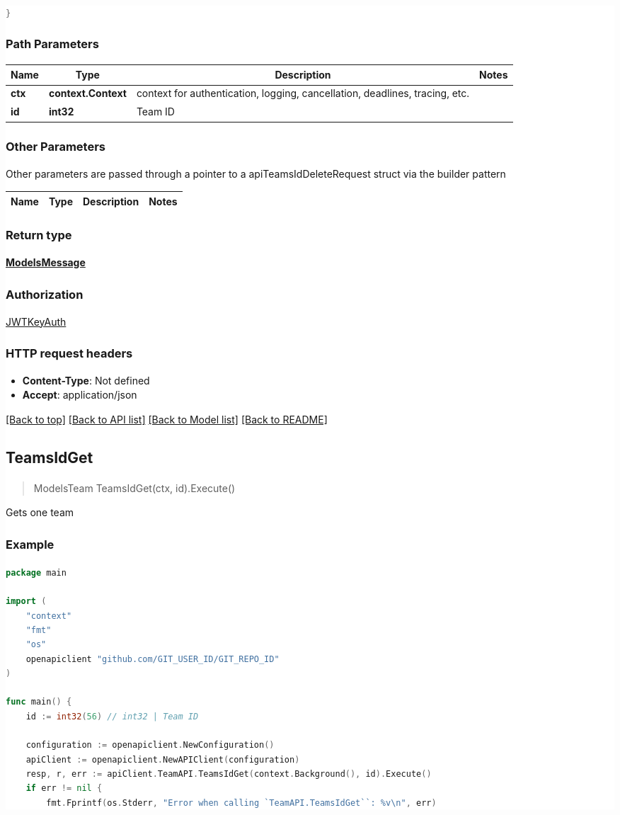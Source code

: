 ```go
}
```

### Path Parameters


Name | Type | Description  | Notes
------------- | ------------- | ------------- | -------------
**ctx** | **context.Context** | context for authentication, logging, cancellation, deadlines, tracing, etc.
**id** | **int32** | Team ID | 

### Other Parameters

Other parameters are passed through a pointer to a apiTeamsIdDeleteRequest struct via the builder pattern


Name | Type | Description  | Notes
------------- | ------------- | ------------- | -------------


### Return type

[**ModelsMessage**](ModelsMessage.md)

### Authorization

[JWTKeyAuth](../README.md#JWTKeyAuth)

### HTTP request headers

- **Content-Type**: Not defined
- **Accept**: application/json

[[Back to top]](#) [[Back to API list]](../README.md#documentation-for-api-endpoints)
[[Back to Model list]](../README.md#documentation-for-models)
[[Back to README]](../README.md)


## TeamsIdGet

> ModelsTeam TeamsIdGet(ctx, id).Execute()

Gets one team



### Example

```go
package main

import (
	"context"
	"fmt"
	"os"
	openapiclient "github.com/GIT_USER_ID/GIT_REPO_ID"
)

func main() {
	id := int32(56) // int32 | Team ID

	configuration := openapiclient.NewConfiguration()
	apiClient := openapiclient.NewAPIClient(configuration)
	resp, r, err := apiClient.TeamAPI.TeamsIdGet(context.Background(), id).Execute()
	if err != nil {
		fmt.Fprintf(os.Stderr, "Error when calling `TeamAPI.TeamsIdGet``: %v\n", err)
```